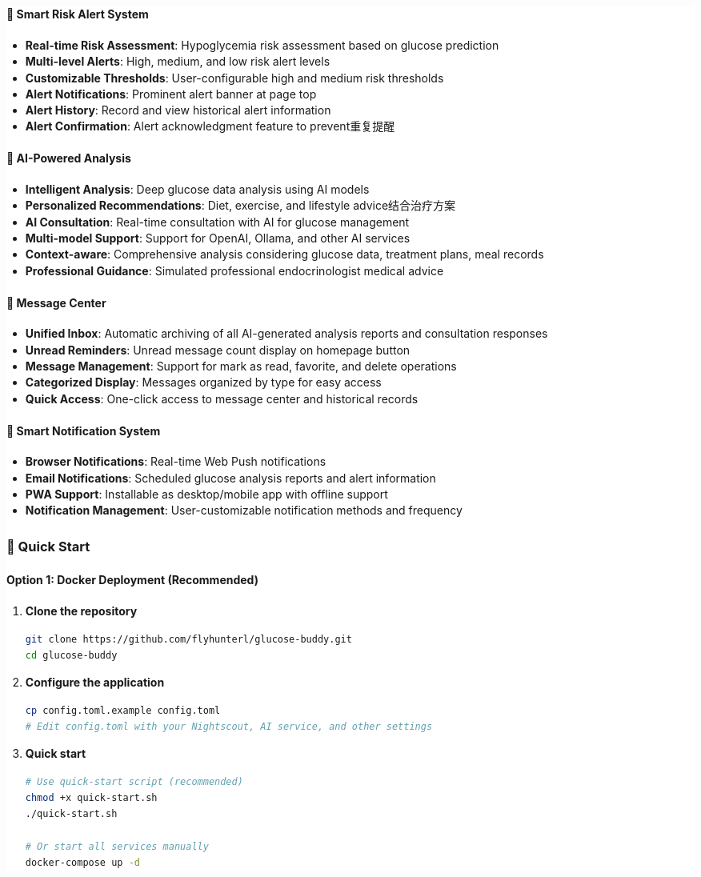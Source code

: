 #### 🚨 Smart Risk Alert System
- **Real-time Risk Assessment**: Hypoglycemia risk assessment based on glucose prediction
- **Multi-level Alerts**: High, medium, and low risk alert levels
- **Customizable Thresholds**: User-configurable high and medium risk thresholds
- **Alert Notifications**: Prominent alert banner at page top
- **Alert History**: Record and view historical alert information
- **Alert Confirmation**: Alert acknowledgment feature to prevent重复提醒

#### 🤖 AI-Powered Analysis
- **Intelligent Analysis**: Deep glucose data analysis using AI models
- **Personalized Recommendations**: Diet, exercise, and lifestyle advice结合治疗方案
- **AI Consultation**: Real-time consultation with AI for glucose management
- **Multi-model Support**: Support for OpenAI, Ollama, and other AI services
- **Context-aware**: Comprehensive analysis considering glucose data, treatment plans, meal records
- **Professional Guidance**: Simulated professional endocrinologist medical advice

#### 📨 Message Center
- **Unified Inbox**: Automatic archiving of all AI-generated analysis reports and consultation responses
- **Unread Reminders**: Unread message count display on homepage button
- **Message Management**: Support for mark as read, favorite, and delete operations
- **Categorized Display**: Messages organized by type for easy access
- **Quick Access**: One-click access to message center and historical records

#### 🔔 Smart Notification System
- **Browser Notifications**: Real-time Web Push notifications
- **Email Notifications**: Scheduled glucose analysis reports and alert information
- **PWA Support**: Installable as desktop/mobile app with offline support
- **Notification Management**: User-customizable notification methods and frequency

### 🚀 Quick Start

#### Option 1: Docker Deployment (Recommended)

1. **Clone the repository**
   ```bash
   git clone https://github.com/flyhunterl/glucose-buddy.git
   cd glucose-buddy
   ```

2. **Configure the application**
   ```bash
   cp config.toml.example config.toml
   # Edit config.toml with your Nightscout, AI service, and other settings
   ```

3. **Quick start**
   ```bash
   # Use quick-start script (recommended)
   chmod +x quick-start.sh
   ./quick-start.sh

   # Or start all services manually
   docker-compose up -d
   ```

